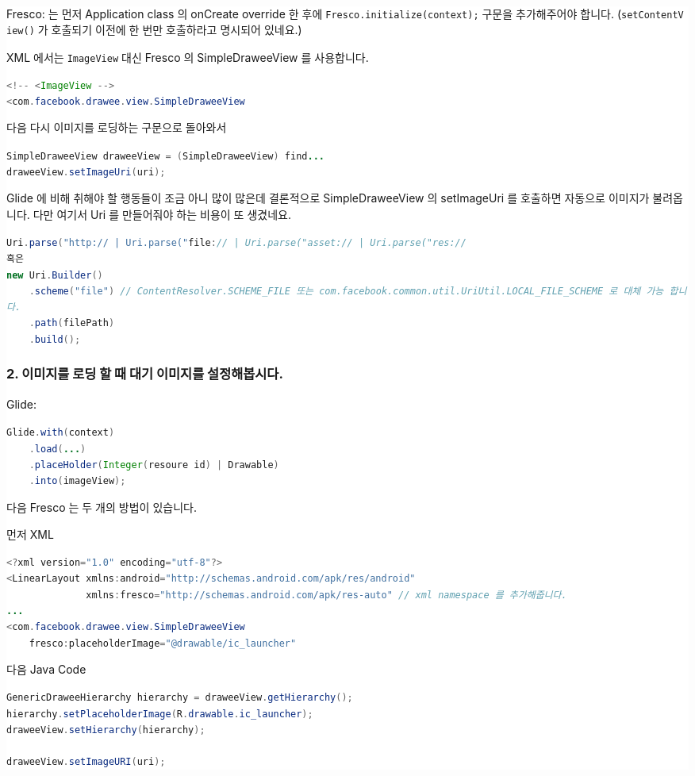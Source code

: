 Fresco:
는 먼저 Application class 의 onCreate override 한 후에 `Fresco.initialize(context);` 구문을 추가해주어야 합니다. (`setContentView()` 가 호출되기 이전에 한 번만 호출하라고 명시되어 있네요.)
 
XML 에서는 `ImageView` 대신 Fresco 의 SimpleDraweeView 를 사용합니다.

```java
<!-- <ImageView -->
<com.facebook.drawee.view.SimpleDraweeView
```

다음 다시 이미지를 로딩하는 구문으로 돌아와서

```java
SimpleDraweeView draweeView = (SimpleDraweeView) find...
draweeView.setImageUri(uri);
```

Glide 에 비해 취해야 할 행동들이 조금 아니 많이 많은데 결론적으로 SimpleDraweeView 의 setImageUri 를 호출하면 자동으로 이미지가 불려옵니다.
다만 여기서 Uri 를 만들어줘야 하는 비용이 또 생겼네요.
 
```java
Uri.parse("http:// | Uri.parse("file:// | Uri.parse("asset:// | Uri.parse("res://
혹은
new Uri.Builder()
    .scheme("file") // ContentResolver.SCHEME_FILE 또는 com.facebook.common.util.UriUtil.LOCAL_FILE_SCHEME 로 대체 가능 합니다.
    .path(filePath)
    .build();
```

### 2. 이미지를 로딩 할 때 대기 이미지를 설정해봅시다.
Glide:

```java
Glide.with(context)
    .load(...)
    .placeHolder(Integer(resoure id) | Drawable)
    .into(imageView);
```

다음 Fresco 는 두 개의 방법이 있습니다.

먼저 XML

```java
<?xml version="1.0" encoding="utf-8"?>
<LinearLayout xmlns:android="http://schemas.android.com/apk/res/android"
              xmlns:fresco="http://schemas.android.com/apk/res-auto" // xml namespace 를 추가해줍니다.
...
<com.facebook.drawee.view.SimpleDraweeView
    fresco:placeholderImage="@drawable/ic_launcher"
```

다음 Java Code

```java
GenericDraweeHierarchy hierarchy = draweeView.getHierarchy();
hierarchy.setPlaceholderImage(R.drawable.ic_launcher);
draweeView.setHierarchy(hierarchy);

draweeView.setImageURI(uri);
```
